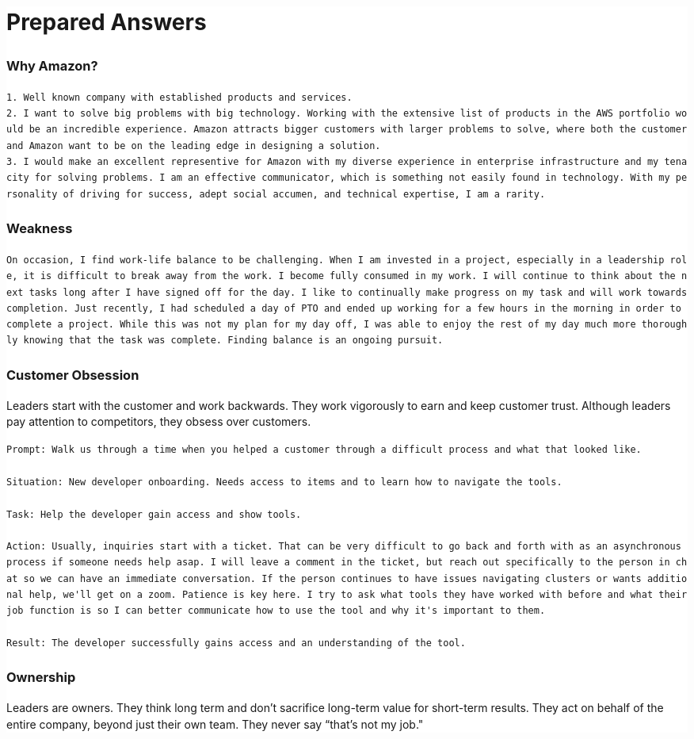 # Prepared Answers

### Why Amazon?

```
1. Well known company with established products and services. 
2. I want to solve big problems with big technology. Working with the extensive list of products in the AWS portfolio would be an incredible experience. Amazon attracts bigger customers with larger problems to solve, where both the customer and Amazon want to be on the leading edge in designing a solution.
3. I would make an excellent representive for Amazon with my diverse experience in enterprise infrastructure and my tenacity for solving problems. I am an effective communicator, which is something not easily found in technology. With my personality of driving for success, adept social accumen, and technical expertise, I am a rarity.
```

### Weakness

```
On occasion, I find work-life balance to be challenging. When I am invested in a project, especially in a leadership role, it is difficult to break away from the work. I become fully consumed in my work. I will continue to think about the next tasks long after I have signed off for the day. I like to continually make progress on my task and will work towards completion. Just recently, I had scheduled a day of PTO and ended up working for a few hours in the morning in order to complete a project. While this was not my plan for my day off, I was able to enjoy the rest of my day much more thoroughly knowing that the task was complete. Finding balance is an ongoing pursuit.
```

### Customer Obsession

Leaders start with the customer and work backwards. They work vigorously to earn and keep customer trust. Although leaders pay attention to competitors, they obsess over customers.

```Response
Prompt: Walk us through a time when you helped a customer through a difficult process and what that looked like.

Situation: New developer onboarding. Needs access to items and to learn how to navigate the tools.

Task: Help the developer gain access and show tools.

Action: Usually, inquiries start with a ticket. That can be very difficult to go back and forth with as an asynchronous process if someone needs help asap. I will leave a comment in the ticket, but reach out specifically to the person in chat so we can have an immediate conversation. If the person continues to have issues navigating clusters or wants additional help, we'll get on a zoom. Patience is key here. I try to ask what tools they have worked with before and what their job function is so I can better communicate how to use the tool and why it's important to them.

Result: The developer successfully gains access and an understanding of the tool.
```

### Ownership
Leaders are owners. They think long term and don’t sacrifice long-term value for short-term results. They act on behalf of the entire company, beyond just their own team. They never say “that’s not my job."
